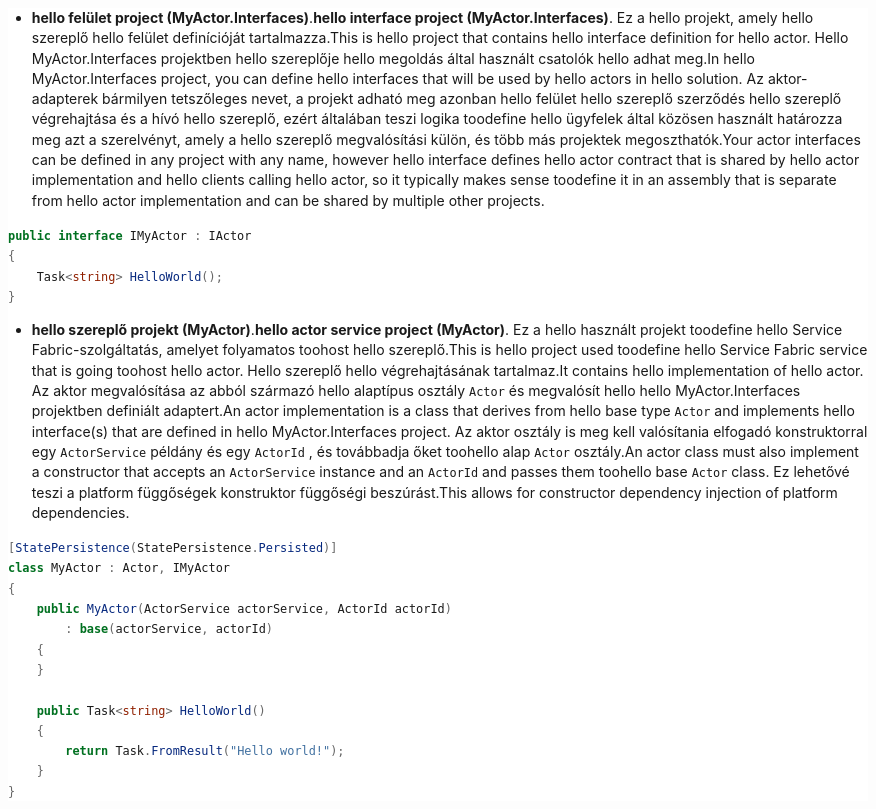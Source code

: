* <span data-ttu-id="3f37a-145">**hello felület project (MyActor.Interfaces)**.</span><span class="sxs-lookup"><span data-stu-id="3f37a-145">**hello interface project (MyActor.Interfaces)**.</span></span> <span data-ttu-id="3f37a-146">Ez a hello projekt, amely hello szereplő hello felület definícióját tartalmazza.</span><span class="sxs-lookup"><span data-stu-id="3f37a-146">This is hello project that contains hello interface definition for hello actor.</span></span> <span data-ttu-id="3f37a-147">Hello MyActor.Interfaces projektben hello szereplője hello megoldás által használt csatolók hello adhat meg.</span><span class="sxs-lookup"><span data-stu-id="3f37a-147">In hello MyActor.Interfaces project, you can define hello interfaces that will be used by hello actors in hello solution.</span></span> <span data-ttu-id="3f37a-148">Az aktor-adapterek bármilyen tetszőleges nevet, a projekt adható meg azonban hello felület hello szereplő szerződés hello szereplő végrehajtása és a hívó hello szereplő, ezért általában teszi logika toodefine hello ügyfelek által közösen használt határozza meg azt a szerelvényt, amely a hello szereplő megvalósítási külön, és több más projektek megoszthatók.</span><span class="sxs-lookup"><span data-stu-id="3f37a-148">Your actor interfaces can be defined in any project with any name, however hello interface defines hello actor contract that is shared by hello actor implementation and hello clients calling hello actor, so it typically makes sense toodefine it in an assembly that is separate from hello actor implementation and can be shared by multiple other projects.</span></span>

```csharp
public interface IMyActor : IActor
{
    Task<string> HelloWorld();
}
```

* <span data-ttu-id="3f37a-149">**hello szereplő projekt (MyActor)**.</span><span class="sxs-lookup"><span data-stu-id="3f37a-149">**hello actor service project (MyActor)**.</span></span> <span data-ttu-id="3f37a-150">Ez a hello használt projekt toodefine hello Service Fabric-szolgáltatás, amelyet folyamatos toohost hello szereplő.</span><span class="sxs-lookup"><span data-stu-id="3f37a-150">This is hello project used toodefine hello Service Fabric service that is going toohost hello actor.</span></span> <span data-ttu-id="3f37a-151">Hello szereplő hello végrehajtásának tartalmaz.</span><span class="sxs-lookup"><span data-stu-id="3f37a-151">It contains hello implementation of hello actor.</span></span> <span data-ttu-id="3f37a-152">Az aktor megvalósítása az abból származó hello alaptípus osztály `Actor` és megvalósít hello hello MyActor.Interfaces projektben definiált adaptert.</span><span class="sxs-lookup"><span data-stu-id="3f37a-152">An actor implementation is a class that derives from hello base type `Actor` and implements hello interface(s) that are defined in hello MyActor.Interfaces project.</span></span> <span data-ttu-id="3f37a-153">Az aktor osztály is meg kell valósítania elfogadó konstruktorral egy `ActorService` példány és egy `ActorId` , és továbbadja őket toohello alap `Actor` osztály.</span><span class="sxs-lookup"><span data-stu-id="3f37a-153">An actor class must also implement a constructor that accepts an `ActorService` instance and an `ActorId` and passes them toohello base `Actor` class.</span></span> <span data-ttu-id="3f37a-154">Ez lehetővé teszi a platform függőségek konstruktor függőségi beszúrást.</span><span class="sxs-lookup"><span data-stu-id="3f37a-154">This allows for constructor dependency injection of platform dependencies.</span></span>

```csharp
[StatePersistence(StatePersistence.Persisted)]
class MyActor : Actor, IMyActor
{
    public MyActor(ActorService actorService, ActorId actorId)
        : base(actorService, actorId)
    {
    }

    public Task<string> HelloWorld()
    {
        return Task.FromResult("Hello world!");
    }
}
```


[1]: ./media/service-fabric-reliable-actors-get-started/reliable-actors-newproject.PNG
[2]: ./media/service-fabric-reliable-actors-get-started/reliable-actors-projectstructure.PNG
[3]: ./media/service-fabric-reliable-actors-get-started/debugging-output.PNG
[4]: ./media/service-fabric-reliable-actors-get-started/vs-context-menu.png
[5]: ./media/service-fabric-reliable-actors-get-started/reliable-actors-newproject1.PNG